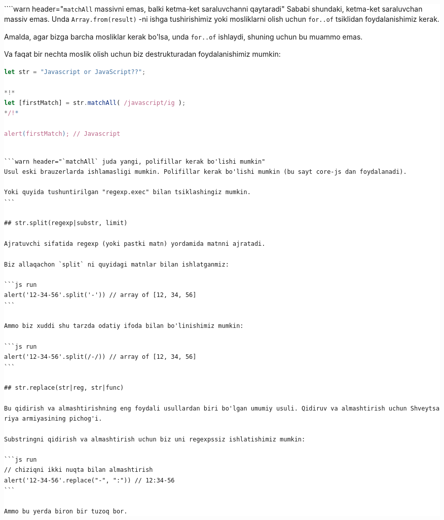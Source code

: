 ````warn header="`matchAll` massivni emas, balki ketma-ket saraluvchanni qaytaradi"
Sababi shundaki, ketma-ket saraluvchan massiv emas. Unda `Array.from(result)` -ni ishga tushirishimiz yoki mosliklarni olish uchun `for..of` tsiklidan foydalanishimiz kerak.

Amalda, agar bizga barcha mosliklar kerak bo'lsa, unda `for..of` ishlaydi, shuning uchun bu muammo emas.

Va faqat bir nechta moslik olish uchun biz destrukturadan foydalanishimiz mumkin:

```js run
let str = "Javascript or JavaScript??";

*!*
let [firstMatch] = str.matchAll( /javascript/ig );
*/!*

alert(firstMatch); // Javascript
```
````

```warn header="`matchAll` juda yangi, polifillar kerak bo'lishi mumkin"
Usul eski brauzerlarda ishlamasligi mumkin. Polifillar kerak bo'lishi mumkin (bu sayt core-js dan foydalanadi).

Yoki quyida tushuntirilgan "regexp.exec" bilan tsiklashingiz mumkin.
```

## str.split(regexp|substr, limit)

Ajratuvchi sifatida regexp (yoki pastki matn) yordamida matnni ajratadi.

Biz allaqachon `split` ni quyidagi matnlar bilan ishlatganmiz:

```js run
alert('12-34-56'.split('-')) // array of [12, 34, 56]
```

Ammo biz xuddi shu tarzda odatiy ifoda bilan bo'linishimiz mumkin:

```js run
alert('12-34-56'.split(/-/)) // array of [12, 34, 56]
```

## str.replace(str|reg, str|func)

Bu qidirish va almashtirishning eng foydali usullardan biri bo'lgan umumiy usuli. Qidiruv va almashtirish uchun Shveytsariya armiyasining pichog'i.

Substringni qidirish va almashtirish uchun biz uni regexpssiz ishlatishimiz mumkin:

```js run
// chiziqni ikki nuqta bilan almashtirish
alert('12-34-56'.replace("-", ":")) // 12:34-56
```

Ammo bu yerda biron bir tuzoq bor.
